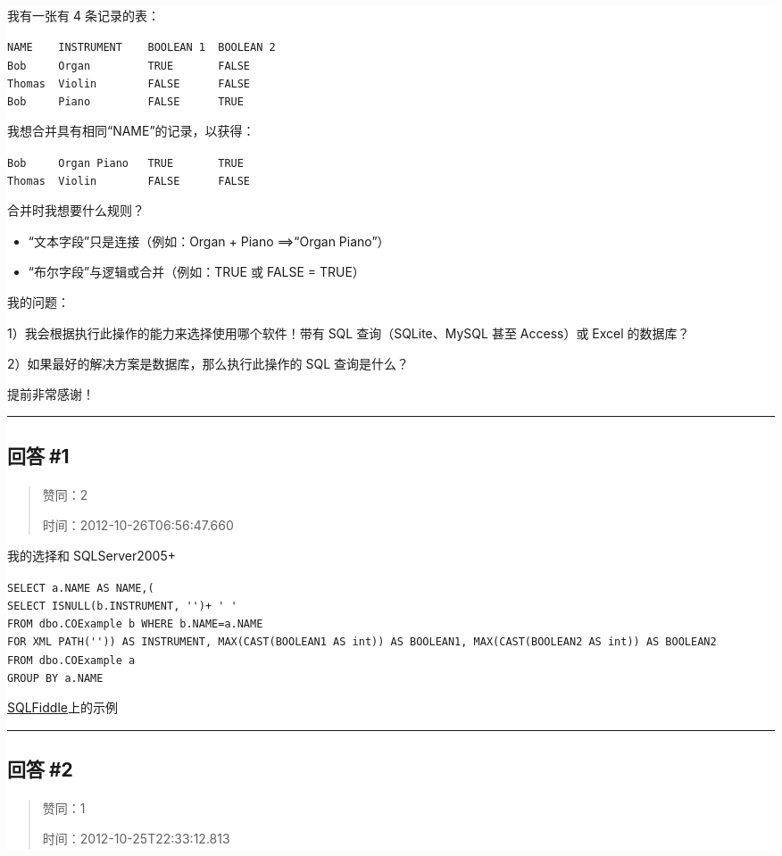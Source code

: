 我有一张有 4 条记录的表：

```
NAME    INSTRUMENT    BOOLEAN 1  BOOLEAN 2
Bob     Organ         TRUE       FALSE
Thomas  Violin        FALSE      FALSE
Bob     Piano         FALSE      TRUE 
```

我想合并具有相同“NAME”的记录，以获得：

```
Bob     Organ Piano   TRUE       TRUE
Thomas  Violin        FALSE      FALSE 
```

合并时我想要什么规则？

*   “文本字段”只是连接（例如：Organ + Piano ==>“Organ Piano”）

*   “布尔字段”与逻辑或合并（例如：TRUE 或 FALSE = TRUE）

我的问题：

1）我会根据执行此操作的能力来选择使用哪个软件！带有 SQL 查询（SQLite、MySQL 甚至 Access）或 Excel 的数据库？

2）如果最好的解决方案是数据库，那么执行此操作的 SQL 查询是什么？

提前非常感谢！

* * *

## 回答 #1

> 赞同：2
> 
> 时间：2012-10-26T06:56:47.660

我的选择和 SQLServer2005+

```
SELECT a.NAME AS NAME,(
SELECT ISNULL(b.INSTRUMENT, '')+ ' '
FROM dbo.COExample b WHERE b.NAME=a.NAME
FOR XML PATH('')) AS INSTRUMENT, MAX(CAST(BOOLEAN1 AS int)) AS BOOLEAN1, MAX(CAST(BOOLEAN2 AS int)) AS BOOLEAN2
FROM dbo.COExample a
GROUP BY a.NAME 
```

[SQLFiddle](http://sqlfiddle.com/#!3/6b4b9/1/0)上的示例

* * *

## 回答 #2

> 赞同：1
> 
> 时间：2012-10-25T22:33:12.813
